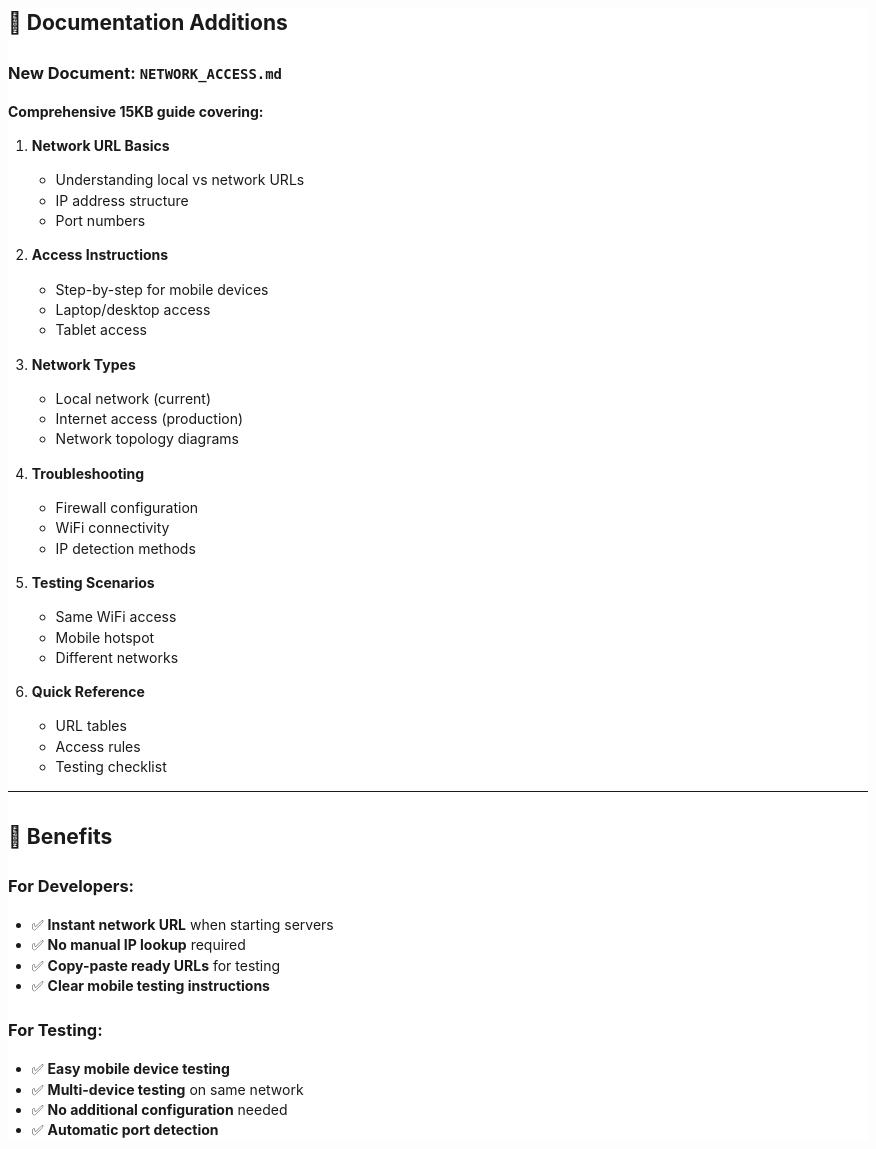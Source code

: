 
## 📖 Documentation Additions

### New Document: `NETWORK_ACCESS.md`
**Comprehensive 15KB guide covering:**

1. **Network URL Basics**
   - Understanding local vs network URLs
   - IP address structure
   - Port numbers

2. **Access Instructions**
   - Step-by-step for mobile devices
   - Laptop/desktop access
   - Tablet access

3. **Network Types**
   - Local network (current)
   - Internet access (production)
   - Network topology diagrams

4. **Troubleshooting**
   - Firewall configuration
   - WiFi connectivity
   - IP detection methods

5. **Testing Scenarios**
   - Same WiFi access
   - Mobile hotspot
   - Different networks

6. **Quick Reference**
   - URL tables
   - Access rules
   - Testing checklist

---

## 🎯 Benefits

### For Developers:
- ✅ **Instant network URL** when starting servers
- ✅ **No manual IP lookup** required
- ✅ **Copy-paste ready URLs** for testing
- ✅ **Clear mobile testing instructions**

### For Testing:
- ✅ **Easy mobile device testing**
- ✅ **Multi-device testing** on same network
- ✅ **No additional configuration** needed
- ✅ **Automatic port detection**
